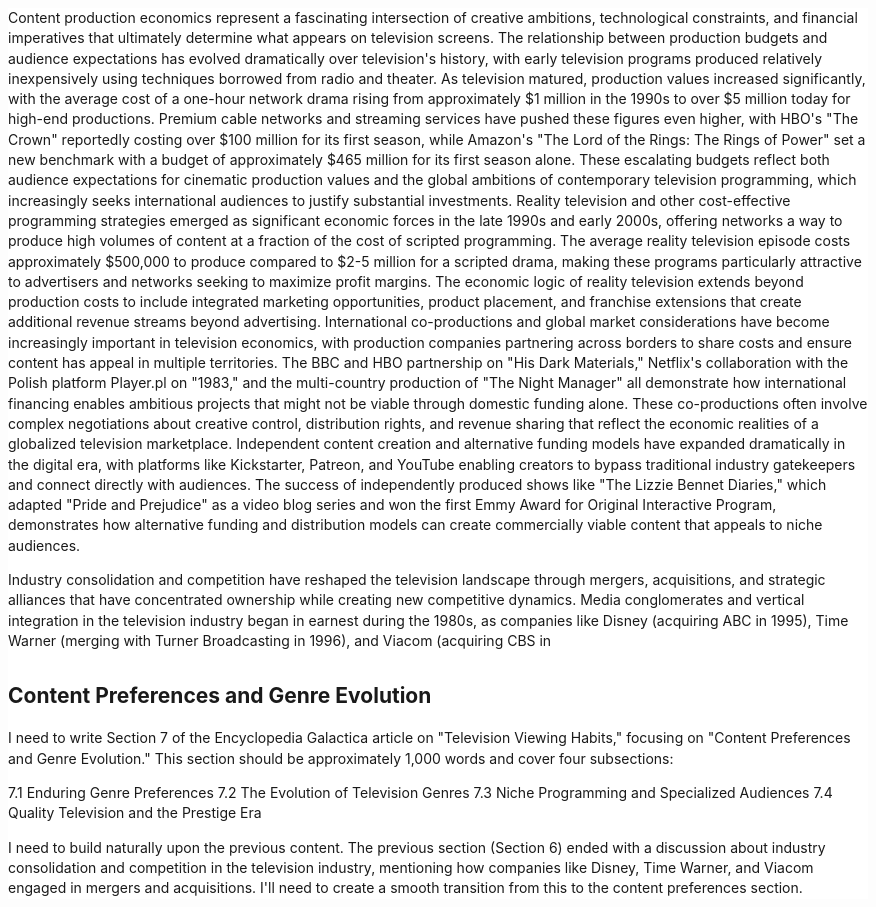 Content production economics represent a fascinating intersection of creative ambitions, technological constraints, and financial imperatives that ultimately determine what appears on television screens. The relationship between production budgets and audience expectations has evolved dramatically over television's history, with early television programs produced relatively inexpensively using techniques borrowed from radio and theater. As television matured, production values increased significantly, with the average cost of a one-hour network drama rising from approximately $1 million in the 1990s to over $5 million today for high-end productions. Premium cable networks and streaming services have pushed these figures even higher, with HBO's "The Crown" reportedly costing over $100 million for its first season, while Amazon's "The Lord of the Rings: The Rings of Power" set a new benchmark with a budget of approximately $465 million for its first season alone. These escalating budgets reflect both audience expectations for cinematic production values and the global ambitions of contemporary television programming, which increasingly seeks international audiences to justify substantial investments. Reality television and other cost-effective programming strategies emerged as significant economic forces in the late 1990s and early 2000s, offering networks a way to produce high volumes of content at a fraction of the cost of scripted programming. The average reality television episode costs approximately $500,000 to produce compared to $2-5 million for a scripted drama, making these programs particularly attractive to advertisers and networks seeking to maximize profit margins. The economic logic of reality television extends beyond production costs to include integrated marketing opportunities, product placement, and franchise extensions that create additional revenue streams beyond advertising. International co-productions and global market considerations have become increasingly important in television economics, with production companies partnering across borders to share costs and ensure content has appeal in multiple territories. The BBC and HBO partnership on "His Dark Materials," Netflix's collaboration with the Polish platform Player.pl on "1983," and the multi-country production of "The Night Manager" all demonstrate how international financing enables ambitious projects that might not be viable through domestic funding alone. These co-productions often involve complex negotiations about creative control, distribution rights, and revenue sharing that reflect the economic realities of a globalized television marketplace. Independent content creation and alternative funding models have expanded dramatically in the digital era, with platforms like Kickstarter, Patreon, and YouTube enabling creators to bypass traditional industry gatekeepers and connect directly with audiences. The success of independently produced shows like "The Lizzie Bennet Diaries," which adapted "Pride and Prejudice" as a video blog series and won the first Emmy Award for Original Interactive Program, demonstrates how alternative funding and distribution models can create commercially viable content that appeals to niche audiences.

Industry consolidation and competition have reshaped the television landscape through mergers, acquisitions, and strategic alliances that have concentrated ownership while creating new competitive dynamics. Media conglomerates and vertical integration in the television industry began in earnest during the 1980s, as companies like Disney (acquiring ABC in 1995), Time Warner (merging with Turner Broadcasting in 1996), and Viacom (acquiring CBS in

## Content Preferences and Genre Evolution

<think>I need to write Section 7 of the Encyclopedia Galactica article on "Television Viewing Habits," focusing on "Content Preferences and Genre Evolution." This section should be approximately 1,000 words and cover four subsections:

7.1 Enduring Genre Preferences
7.2 The Evolution of Television Genres
7.3 Niche Programming and Specialized Audiences
7.4 Quality Television and the Prestige Era

I need to build naturally upon the previous content. The previous section (Section 6) ended with a discussion about industry consolidation and competition in the television industry, mentioning how companies like Disney, Time Warner, and Viacom engaged in mergers and acquisitions. I'll need to create a smooth transition from this to the content preferences section.
